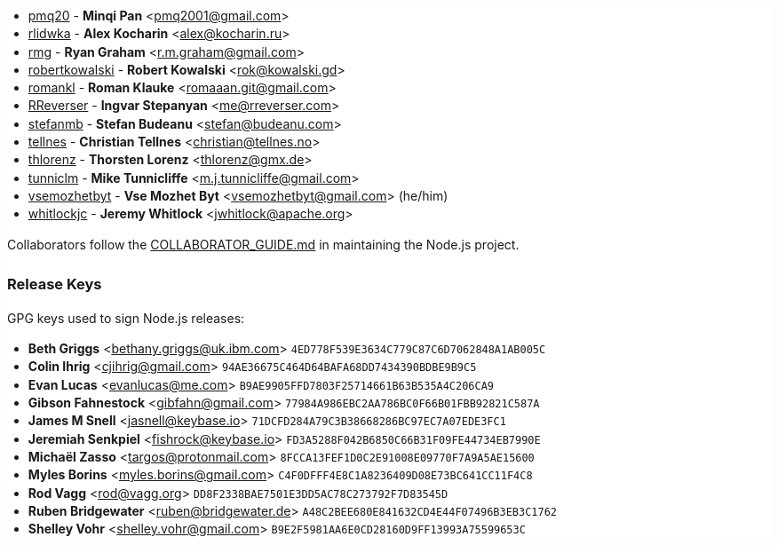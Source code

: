 * [pmq20](https://github.com/pmq20) -
  **Minqi Pan** &lt;pmq2001@gmail.com&gt;
* [rlidwka](https://github.com/rlidwka) -
  **Alex Kocharin** &lt;alex@kocharin.ru&gt;
* [rmg](https://github.com/rmg) -
  **Ryan Graham** &lt;r.m.graham@gmail.com&gt;
* [robertkowalski](https://github.com/robertkowalski) -
  **Robert Kowalski** &lt;rok@kowalski.gd&gt;
* [romankl](https://github.com/romankl) -
  **Roman Klauke** &lt;romaaan.git@gmail.com&gt;
* [RReverser](https://github.com/RReverser) -
  **Ingvar Stepanyan** &lt;me@rreverser.com&gt;
* [stefanmb](https://github.com/stefanmb) -
  **Stefan Budeanu** &lt;stefan@budeanu.com&gt;
* [tellnes](https://github.com/tellnes) -
  **Christian Tellnes** &lt;christian@tellnes.no&gt;
* [thlorenz](https://github.com/thlorenz) -
  **Thorsten Lorenz** &lt;thlorenz@gmx.de&gt;
* [tunniclm](https://github.com/tunniclm) -
  **Mike Tunnicliffe** &lt;m.j.tunnicliffe@gmail.com&gt;
* [vsemozhetbyt](https://github.com/vsemozhetbyt) -
  **Vse Mozhet Byt** &lt;vsemozhetbyt@gmail.com&gt; (he/him)
* [whitlockjc](https://github.com/whitlockjc) -
  **Jeremy Whitlock** &lt;jwhitlock@apache.org&gt;

Collaborators follow the [COLLABORATOR_GUIDE.md](./COLLABORATOR_GUIDE.md) in maintaining the Node.js project.

### Release Keys

GPG keys used to sign Node.js releases:

* **Beth Griggs** &lt;bethany.griggs@uk.ibm.com&gt;
  `4ED778F539E3634C779C87C6D7062848A1AB005C`
* **Colin Ihrig** &lt;cjihrig@gmail.com&gt;
  `94AE36675C464D64BAFA68DD7434390BDBE9B9C5`
* **Evan Lucas** &lt;evanlucas@me.com&gt;
  `B9AE9905FFD7803F25714661B63B535A4C206CA9`
* **Gibson Fahnestock** &lt;gibfahn@gmail.com&gt;
  `77984A986EBC2AA786BC0F66B01FBB92821C587A`
* **James M Snell** &lt;jasnell@keybase.io&gt;
  `71DCFD284A79C3B38668286BC97EC7A07EDE3FC1`
* **Jeremiah Senkpiel** &lt;fishrock@keybase.io&gt;
  `FD3A5288F042B6850C66B31F09FE44734EB7990E`
* **Michaël Zasso** &lt;targos@protonmail.com&gt;
  `8FCCA13FEF1D0C2E91008E09770F7A9A5AE15600`
* **Myles Borins** &lt;myles.borins@gmail.com&gt;
  `C4F0DFFF4E8C1A8236409D08E73BC641CC11F4C8`
* **Rod Vagg** &lt;rod@vagg.org&gt;
  `DD8F2338BAE7501E3DD5AC78C273792F7D83545D`
* **Ruben Bridgewater** &lt;ruben@bridgewater.de&gt;
  `A48C2BEE680E841632CD4E44F07496B3EB3C1762`
* **Shelley Vohr** &lt;shelley.vohr@gmail.com&gt;
  `B9E2F5981AA6E0CD28160D9FF13993A75599653C`
